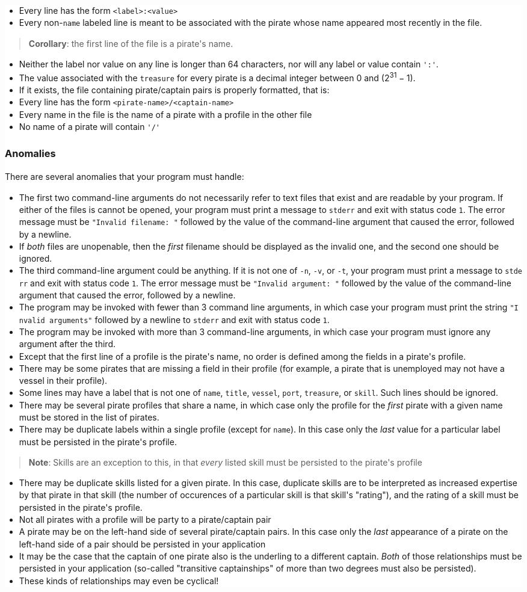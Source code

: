* Every line has the form `<label>:<value>`
* Every non-`name` labeled line is meant to be associated with the pirate whose
name appeared most recently in the file.
> **Corollary**: the first line of the file is a pirate's name.
* Neither the label nor value on any line is longer than $64$ characters, nor
will any label or value contain `':'`.
* The value associated with the `treasure` for every pirate is a decimal
integer between $0$ and $(2^{31} - 1)$.
* If it exists, the file containing pirate/captain pairs is properly formatted,
that is:
* Every line has the form `<pirate-name>/<captain-name>`
* Every name in the file is the name of a pirate with a profile in the other
file
* No name of a pirate will contain `'/'`
### Anomalies
There are several anomalies that your program must handle:
* The first two command-line arguments do not necessarily refer to text files that
exist and are readable by your program.
If either of the files is cannot be opened, your program must print a message to
`stderr` and exit with status code `1`.
The error message must be `"Invalid filename: "` followed by the value of the
command-line argument that caused the error, followed by a newline.
* If *both* files are unopenable, then the *first* filename should be displayed
as the invalid one, and the second one should be ignored.
* The third command-line argument could be anything.
If it is not one of `-n`, `-v`, or `-t`, your program must print a message to
`stderr` and exit with status code `1`.
The error message must be `"Invalid argument: "` followed by the value of the
command-line argument that caused the error, followed by a newline.
* The program may be invoked with fewer than 3 command line arguments, in which
case your program must print the string `"Invalid arguments"` followed by a newline
to `stderr` and exit with status code `1`.
* The program may be invoked with more than 3 command-line arguments, in which case
your program must ignore any argument after the third.
* Except that the first line of a profile is the pirate's name, no order is defined
among the fields in a pirate's profile.
* There may be some pirates that are missing a field in their profile (for example,
a pirate that is unemployed may not have a vessel in their profile).
* Some lines may have a label that is not one of `name`, `title`, `vessel`, `port`,
`treasure`, or `skill`.
Such lines should be ignored.
* There may be several pirate profiles that share a name, in which case only the
profile for the *first* pirate with a given name must be stored in the list of
pirates.
* There may be duplicate labels within a single profile (except for `name`).
In this case only the *last* value for a particular label must be persisted in the
pirate's profile.
> **Note**: Skills are an exception to this, in that *every* listed skill must
be persisted to the pirate's profile
* There may be duplicate skills listed for a given pirate.
In this case, duplicate skills are to be interpreted as increased expertise by that
pirate in that skill (the number of occurences of a particular skill is that
skill's "rating"), and the rating of a skill must be persisted in the pirate's
profile.
* Not all pirates with a profile will be party to a pirate/captain pair
* A pirate may be on the left-hand side of several pirate/captain pairs.
In this case only the *last* appearance of a pirate on the left-hand side of a pair
should be persisted in your application
* It may be the case that the captain of one pirate also is the underling to a
different captain.
*Both* of those relationships must be persisted in your application (so-called
"transitive captainships" of more than two degrees must also be persisted).
* These kinds of relationships may even be cyclical!